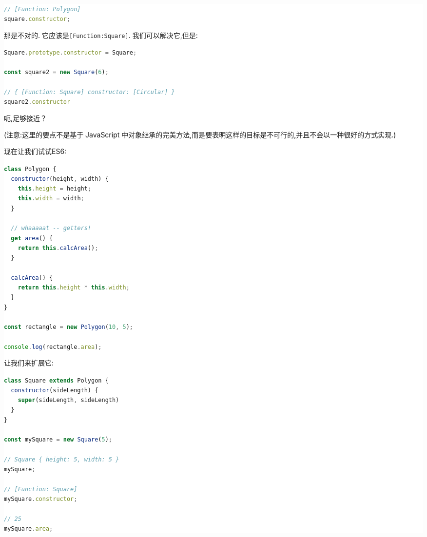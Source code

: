 ```javascript
// [Function: Polygon]
square.constructor;
```

那是不对的. 它应该是`[Function:Square]`. 我们可以解决它,但是:

```javascript
Square.prototype.constructor = Square;

const square2 = new Square(6);

// { [Function: Square] constructor: [Circular] }
square2.constructor
```

呃,足够接近？

(注意:这里的要点不是基于 JavaScript 中对象继承的完美方法,而是要表明这样的目标是不可行的,并且不会以一种很好的方式实现.)

现在让我们试试ES6:

```javascript
class Polygon {
  constructor(height, width) {
    this.height = height;
    this.width = width;
  }

  // whaaaaat -- getters!
  get area() {
    return this.calcArea();
  }

  calcArea() {
    return this.height * this.width;
  }
}

const rectangle = new Polygon(10, 5);

console.log(rectangle.area);
```

让我们来扩展它:

```javascript
class Square extends Polygon {
  constructor(sideLength) {
    super(sideLength, sideLength)
  }
}

const mySquare = new Square(5);

// Square { height: 5, width: 5 }
mySquare;

// [Function: Square]
mySquare.constructor;

// 25
mySquare.area;
```


  ['foo' + 'bar']: 'something',